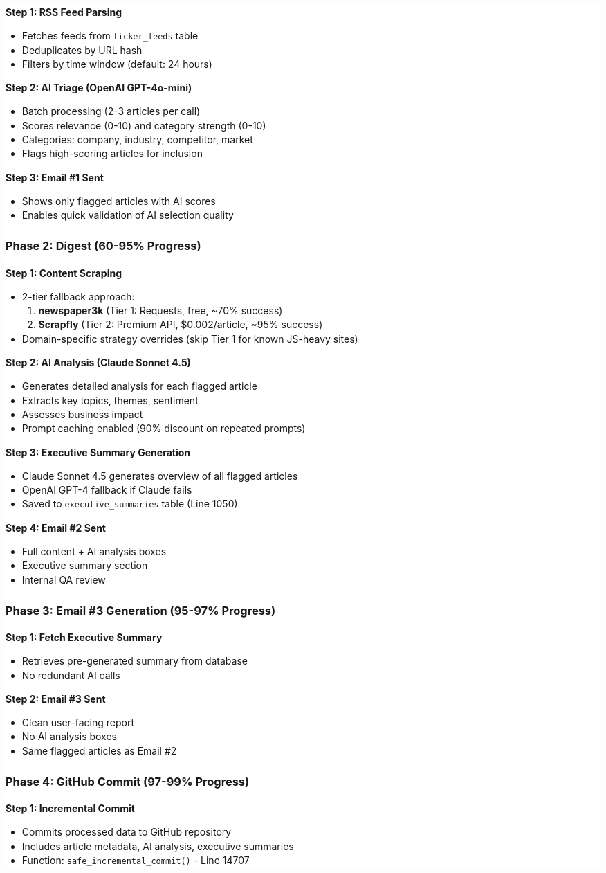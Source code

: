 **Step 1: RSS Feed Parsing**
- Fetches feeds from `ticker_feeds` table
- Deduplicates by URL hash
- Filters by time window (default: 24 hours)

**Step 2: AI Triage (OpenAI GPT-4o-mini)**
- Batch processing (2-3 articles per call)
- Scores relevance (0-10) and category strength (0-10)
- Categories: company, industry, competitor, market
- Flags high-scoring articles for inclusion

**Step 3: Email #1 Sent**
- Shows only flagged articles with AI scores
- Enables quick validation of AI selection quality

### Phase 2: Digest (60-95% Progress)

**Step 1: Content Scraping**
- 2-tier fallback approach:
  1. **newspaper3k** (Tier 1: Requests, free, ~70% success)
  2. **Scrapfly** (Tier 2: Premium API, $0.002/article, ~95% success)
- Domain-specific strategy overrides (skip Tier 1 for known JS-heavy sites)

**Step 2: AI Analysis (Claude Sonnet 4.5)**
- Generates detailed analysis for each flagged article
- Extracts key topics, themes, sentiment
- Assesses business impact
- Prompt caching enabled (90% discount on repeated prompts)

**Step 3: Executive Summary Generation**
- Claude Sonnet 4.5 generates overview of all flagged articles
- OpenAI GPT-4 fallback if Claude fails
- Saved to `executive_summaries` table (Line 1050)

**Step 4: Email #2 Sent**
- Full content + AI analysis boxes
- Executive summary section
- Internal QA review

### Phase 3: Email #3 Generation (95-97% Progress)

**Step 1: Fetch Executive Summary**
- Retrieves pre-generated summary from database
- No redundant AI calls

**Step 2: Email #3 Sent**
- Clean user-facing report
- No AI analysis boxes
- Same flagged articles as Email #2

### Phase 4: GitHub Commit (97-99% Progress)

**Step 1: Incremental Commit**
- Commits processed data to GitHub repository
- Includes article metadata, AI analysis, executive summaries
- Function: `safe_incremental_commit()` - Line 14707
